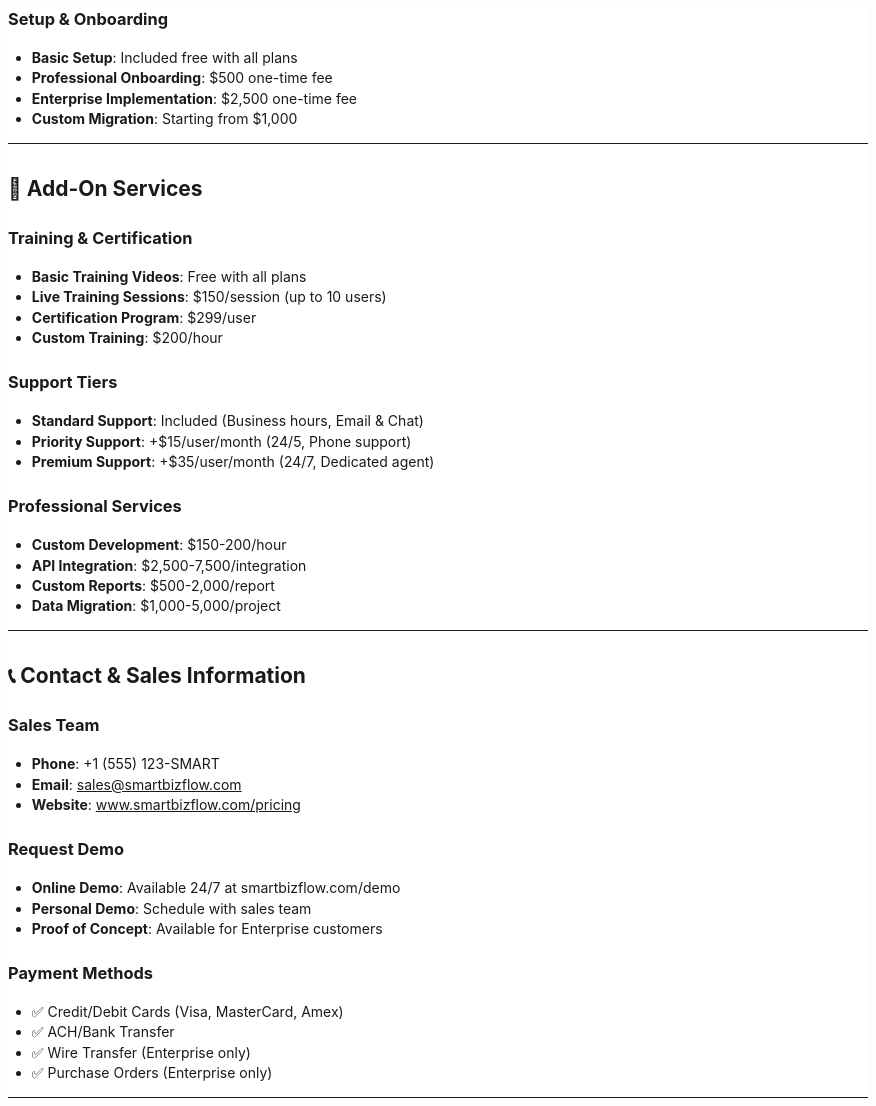 ### **Setup & Onboarding**
- **Basic Setup**: Included free with all plans
- **Professional Onboarding**: $500 one-time fee
- **Enterprise Implementation**: $2,500 one-time fee
- **Custom Migration**: Starting from $1,000

---

## 🎯 **Add-On Services**

### **Training & Certification**
- **Basic Training Videos**: Free with all plans
- **Live Training Sessions**: $150/session (up to 10 users)
- **Certification Program**: $299/user
- **Custom Training**: $200/hour

### **Support Tiers**
- **Standard Support**: Included (Business hours, Email & Chat)
- **Priority Support**: +$15/user/month (24/5, Phone support)
- **Premium Support**: +$35/user/month (24/7, Dedicated agent)

### **Professional Services**
- **Custom Development**: $150-200/hour
- **API Integration**: $2,500-7,500/integration
- **Custom Reports**: $500-2,000/report
- **Data Migration**: $1,000-5,000/project

---

## 📞 **Contact & Sales Information**

### **Sales Team**
- **Phone**: +1 (555) 123-SMART
- **Email**: sales@smartbizflow.com
- **Website**: www.smartbizflow.com/pricing

### **Request Demo**
- **Online Demo**: Available 24/7 at smartbizflow.com/demo
- **Personal Demo**: Schedule with sales team
- **Proof of Concept**: Available for Enterprise customers

### **Payment Methods**
- ✅ Credit/Debit Cards (Visa, MasterCard, Amex)
- ✅ ACH/Bank Transfer
- ✅ Wire Transfer (Enterprise only)
- ✅ Purchase Orders (Enterprise only)

---
